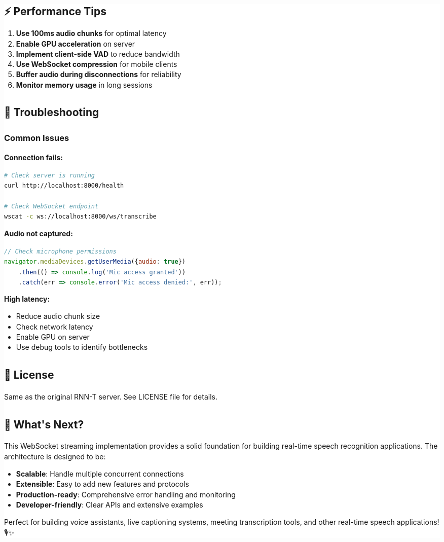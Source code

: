 ```python
```

## ⚡ Performance Tips

1. **Use 100ms audio chunks** for optimal latency
2. **Enable GPU acceleration** on server
3. **Implement client-side VAD** to reduce bandwidth
4. **Use WebSocket compression** for mobile clients
5. **Buffer audio during disconnections** for reliability
6. **Monitor memory usage** in long sessions

## 🐛 Troubleshooting

### Common Issues

**Connection fails:**
```bash
# Check server is running
curl http://localhost:8000/health

# Check WebSocket endpoint
wscat -c ws://localhost:8000/ws/transcribe
```

**Audio not captured:**
```javascript
// Check microphone permissions
navigator.mediaDevices.getUserMedia({audio: true})
    .then(() => console.log('Mic access granted'))
    .catch(err => console.error('Mic access denied:', err));
```

**High latency:**
- Reduce audio chunk size
- Check network latency
- Enable GPU on server
- Use debug tools to identify bottlenecks

## 📄 License

Same as the original RNN-T server. See LICENSE file for details.

## 🚀 What's Next?

This WebSocket streaming implementation provides a solid foundation for building real-time speech recognition applications. The architecture is designed to be:

- **Scalable**: Handle multiple concurrent connections
- **Extensible**: Easy to add new features and protocols  
- **Production-ready**: Comprehensive error handling and monitoring
- **Developer-friendly**: Clear APIs and extensive examples

Perfect for building voice assistants, live captioning systems, meeting transcription tools, and other real-time speech applications! 🎙️✨